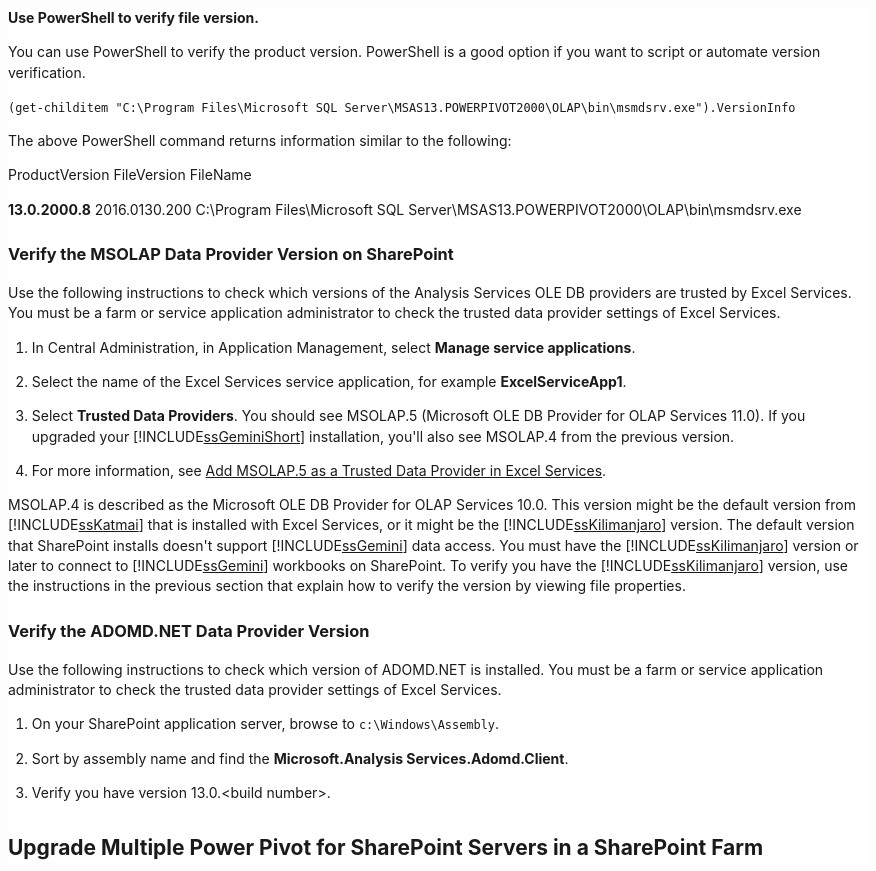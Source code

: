  **Use PowerShell to verify file version.**

 You can use PowerShell to verify the product version. PowerShell is a good option if you want to script or automate version verification.

```
(get-childitem "C:\Program Files\Microsoft SQL Server\MSAS13.POWERPIVOT2000\OLAP\bin\msmdsrv.exe").VersionInfo
```

 The above PowerShell command returns information similar to the following:

 ProductVersion   FileVersion           FileName

 **13.0.2000.8** 2016.0130.200    C:\Program Files\Microsoft SQL Server\MSAS13.POWERPIVOT2000\OLAP\bin\msmdsrv.exe

### Verify the MSOLAP Data Provider Version on SharePoint

 Use the following instructions to check which versions of the Analysis Services OLE DB providers are trusted by Excel Services. You must be a farm or service application administrator to check the trusted data provider settings of Excel Services.

1. In Central Administration, in Application Management, select **Manage service applications**.

1. Select the name of the Excel Services service application, for example **ExcelServiceApp1**.

1. Select **Trusted Data Providers**. You should see MSOLAP.5 (Microsoft OLE DB Provider for OLAP Services 11.0). If you upgraded your [!INCLUDE[ssGeminiShort](../../includes/ssgeminishort-md.md)] installation, you'll also see MSOLAP.4 from the previous version.

1. For more information, see [Add MSOLAP.5 as a Trusted Data Provider in Excel Services](/analysis-services/power-pivot-sharepoint/add-msolap-5-as-a-trusted-data-provider-in-excel-services).

 MSOLAP.4 is described as the Microsoft OLE DB Provider for OLAP Services 10.0. This version might be the default version from [!INCLUDE[ssKatmai](../../includes/sskatmai-md.md)] that is installed with Excel Services, or it might be the [!INCLUDE[ssKilimanjaro](../../includes/sskilimanjaro-md.md)] version. The default version that SharePoint installs doesn't support [!INCLUDE[ssGemini](../../includes/ssgemini-md.md)] data access. You must have the [!INCLUDE[ssKilimanjaro](../../includes/sskilimanjaro-md.md)] version or later to connect to [!INCLUDE[ssGemini](../../includes/ssgemini-md.md)] workbooks on SharePoint. To verify you have the [!INCLUDE[ssKilimanjaro](../../includes/sskilimanjaro-md.md)] version, use the instructions in the previous section that explain how to verify the version by viewing file properties.

### Verify the ADOMD.NET Data Provider Version

 Use the following instructions to check which version of ADOMD.NET is installed. You must be a farm or service application administrator to check the trusted data provider settings of Excel Services.

1. On your SharePoint application server, browse to `c:\Windows\Assembly`.

1. Sort by assembly name and find the **Microsoft.Analysis Services.Adomd.Client**.

1. Verify you have version 13.0.\<build number>.

## <a id="geminifarm"></a> Upgrade Multiple Power Pivot for SharePoint Servers in a SharePoint Farm
